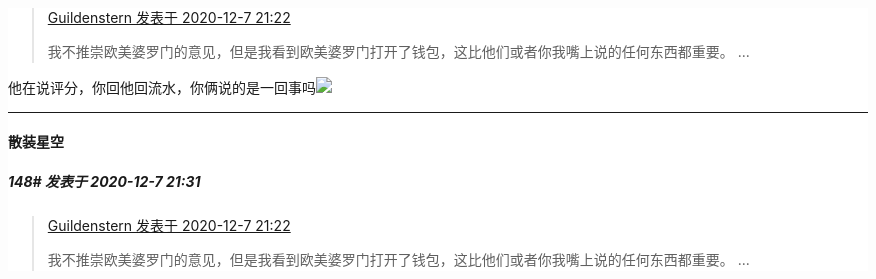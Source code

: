 

<blockquote><a href="httphttps://bbs.saraba1st.com/2b/forum.php?mod=redirect&amp;goto=findpost&amp;pid=49643115&amp;ptid=1975936" target="_blank">Guildenstern 发表于 2020-12-7 21:22</a>

我不推崇欧美婆罗门的意见，但是我看到欧美婆罗门打开了钱包，这比他们或者你我嘴上说的任何东西都重要。 ...</blockquote>
他在说评分，你回他回流水，你俩说的是一回事吗<img src="https://static.saraba1st.com/image/smiley/face2017/067.png" referrerpolicy="no-referrer">







*****

####  散装星空  
##### 148#       发表于 2020-12-7 21:31



<blockquote><a href="httphttps://bbs.saraba1st.com/2b/forum.php?mod=redirect&amp;goto=findpost&amp;pid=49643115&amp;ptid=1975936" target="_blank">Guildenstern 发表于 2020-12-7 21:22</a>

我不推崇欧美婆罗门的意见，但是我看到欧美婆罗门打开了钱包，这比他们或者你我嘴上说的任何东西都重要。 ...</blockquote>
